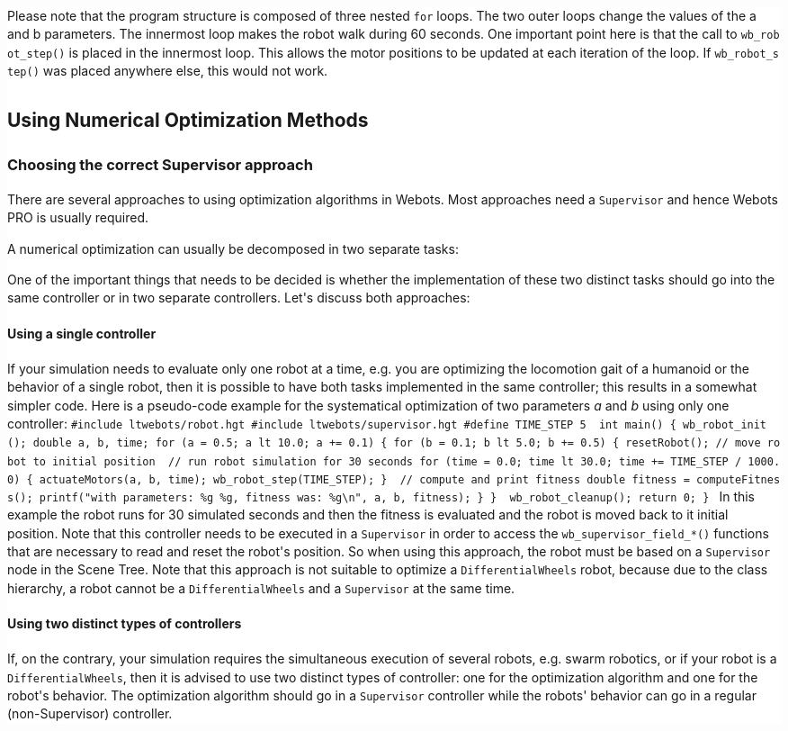 Please note that the program structure is composed of three nested `for` loops.
The two outer loops change the values of the a and b parameters. The innermost
loop makes the robot walk during 60 seconds. One important point here is that
the call to `wb_robot_step()` is placed in the innermost loop. This allows the
motor positions to be updated at each iteration of the loop. If
`wb_robot_step()` was placed anywhere else, this would not work.

## Using Numerical Optimization Methods

### Choosing the correct Supervisor approach

There are several approaches to using optimization algorithms in Webots. Most
approaches need a `Supervisor` and hence Webots PRO is usually required.

A numerical optimization can usually be decomposed in two separate tasks:

One of the important things that needs to be decided is whether the
implementation of these two distinct tasks should go into the same controller or
in two separate controllers. Let's discuss both approaches:

#### Using a single controller

If your simulation needs to evaluate only one robot at a time, e.g. you are
optimizing the locomotion gait of a humanoid or the behavior of a single robot,
then it is possible to have both tasks implemented in the same controller; this
results in a somewhat simpler code. Here is a pseudo-code example for the
systematical optimization of two parameters *a* and *b* using only one
controller: `#include ltwebots/robot.hgt #include ltwebots/supervisor.hgt
#define TIME_STEP 5  int main() { wb_robot_init(); double a, b, time; for (a =
0.5; a lt 10.0; a += 0.1) { for (b = 0.1; b lt 5.0; b += 0.5) { resetRobot();
// move robot to initial position  // run robot simulation for 30 seconds for
(time = 0.0; time lt 30.0; time += TIME_STEP / 1000.0) { actuateMotors(a, b,
time); wb_robot_step(TIME_STEP); }  // compute and print fitness double fitness
= computeFitness(); printf("with parameters: %g %g, fitness was: %g\n", a, b,
fitness); } }  wb_robot_cleanup(); return 0; } ` In this example the robot runs
for 30 simulated seconds and then the fitness is evaluated and the robot is
moved back to it initial position. Note that this controller needs to be
executed in a `Supervisor` in order to access the `wb_supervisor_field_*()`
functions that are necessary to read and reset the robot's position. So when
using this approach, the robot must be based on a `Supervisor` node in the Scene
Tree. Note that this approach is not suitable to optimize a `DifferentialWheels`
robot, because due to the class hierarchy, a robot cannot be a
`DifferentialWheels` and a `Supervisor` at the same time.

#### Using two distinct types of controllers

If, on the contrary, your simulation requires the simultaneous execution of
several robots, e.g. swarm robotics, or if your robot is a `DifferentialWheels`,
then it is advised to use two distinct types of controller: one for the
optimization algorithm and one for the robot's behavior. The optimization
algorithm should go in a `Supervisor` controller while the robots' behavior can
go in a regular (non-Supervisor) controller.
